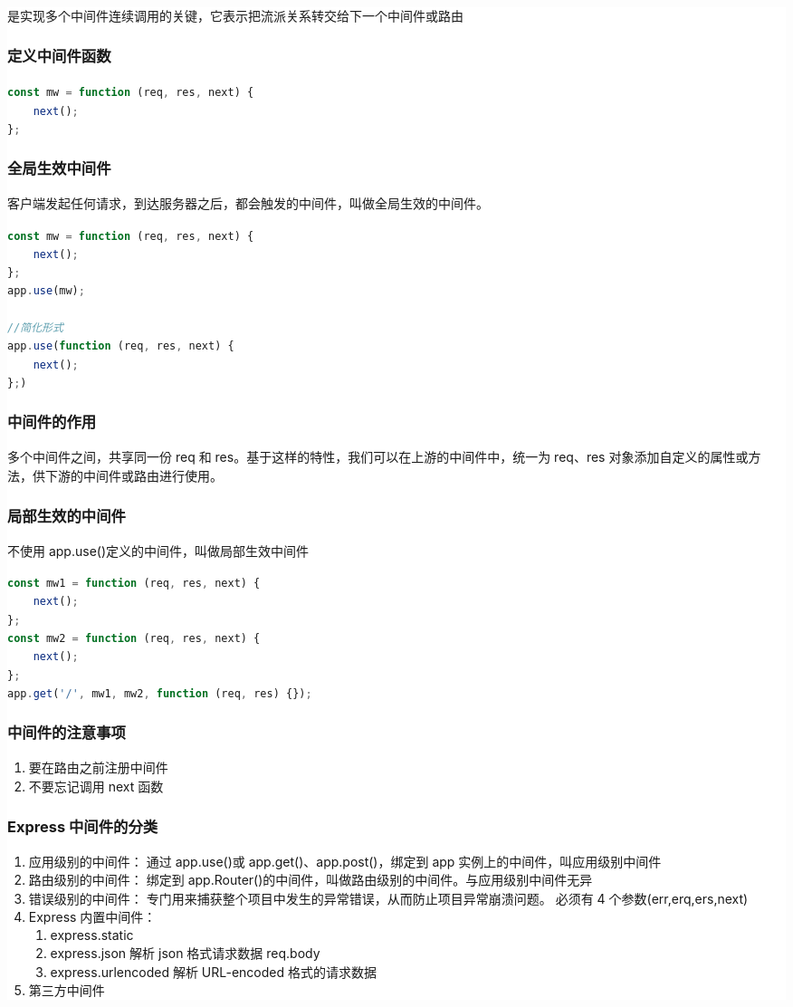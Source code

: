 是实现多个中间件连续调用的关键，它表示把流派关系转交给下一个中间件或路由

### 定义中间件函数

```js
const mw = function (req, res, next) {
	next();
};
```

### 全局生效中间件

客户端发起任何请求，到达服务器之后，都会触发的中间件，叫做全局生效的中间件。

```js
const mw = function (req, res, next) {
	next();
};
app.use(mw);

//简化形式
app.use(function (req, res, next) {
	next();
};)
```

### 中间件的作用

多个中间件之间，共享同一份 req 和 res。基于这样的特性，我们可以在上游的中间件中，统一为 req、res 对象添加自定义的属性或方法，供下游的中间件或路由进行使用。

### 局部生效的中间件

不使用 app.use()定义的中间件，叫做局部生效中间件

```js
const mw1 = function (req, res, next) {
	next();
};
const mw2 = function (req, res, next) {
	next();
};
app.get('/', mw1, mw2, function (req, res) {});
```

### 中间件的注意事项

1. 要在路由之前注册中间件
2. 不要忘记调用 next 函数

### Express 中间件的分类

1. 应用级别的中间件：
   通过 app.use()或 app.get()、app.post()，绑定到 app 实例上的中间件，叫应用级别中间件
2. 路由级别的中间件：
   绑定到 app.Router()的中间件，叫做路由级别的中间件。与应用级别中间件无异
3. 错误级别的中间件：
   专门用来捕获整个项目中发生的异常错误，从而防止项目异常崩溃问题。
   必须有 4 个参数(err,erq,ers,next)
4. Express 内置中间件：
   1. express.static
   2. express.json 解析 json 格式请求数据 req.body
   3. express.urlencoded 解析 URL-encoded 格式的请求数据
5. 第三方中间件
